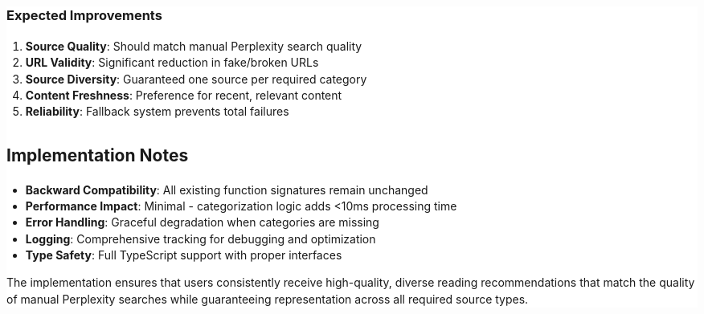 ### Expected Improvements
1. **Source Quality**: Should match manual Perplexity search quality
2. **URL Validity**: Significant reduction in fake/broken URLs
3. **Source Diversity**: Guaranteed one source per required category
4. **Content Freshness**: Preference for recent, relevant content
5. **Reliability**: Fallback system prevents total failures

## Implementation Notes

- **Backward Compatibility**: All existing function signatures remain unchanged
- **Performance Impact**: Minimal - categorization logic adds <10ms processing time
- **Error Handling**: Graceful degradation when categories are missing
- **Logging**: Comprehensive tracking for debugging and optimization
- **Type Safety**: Full TypeScript support with proper interfaces

The implementation ensures that users consistently receive high-quality, diverse reading recommendations that match the quality of manual Perplexity searches while guaranteeing representation across all required source types. 